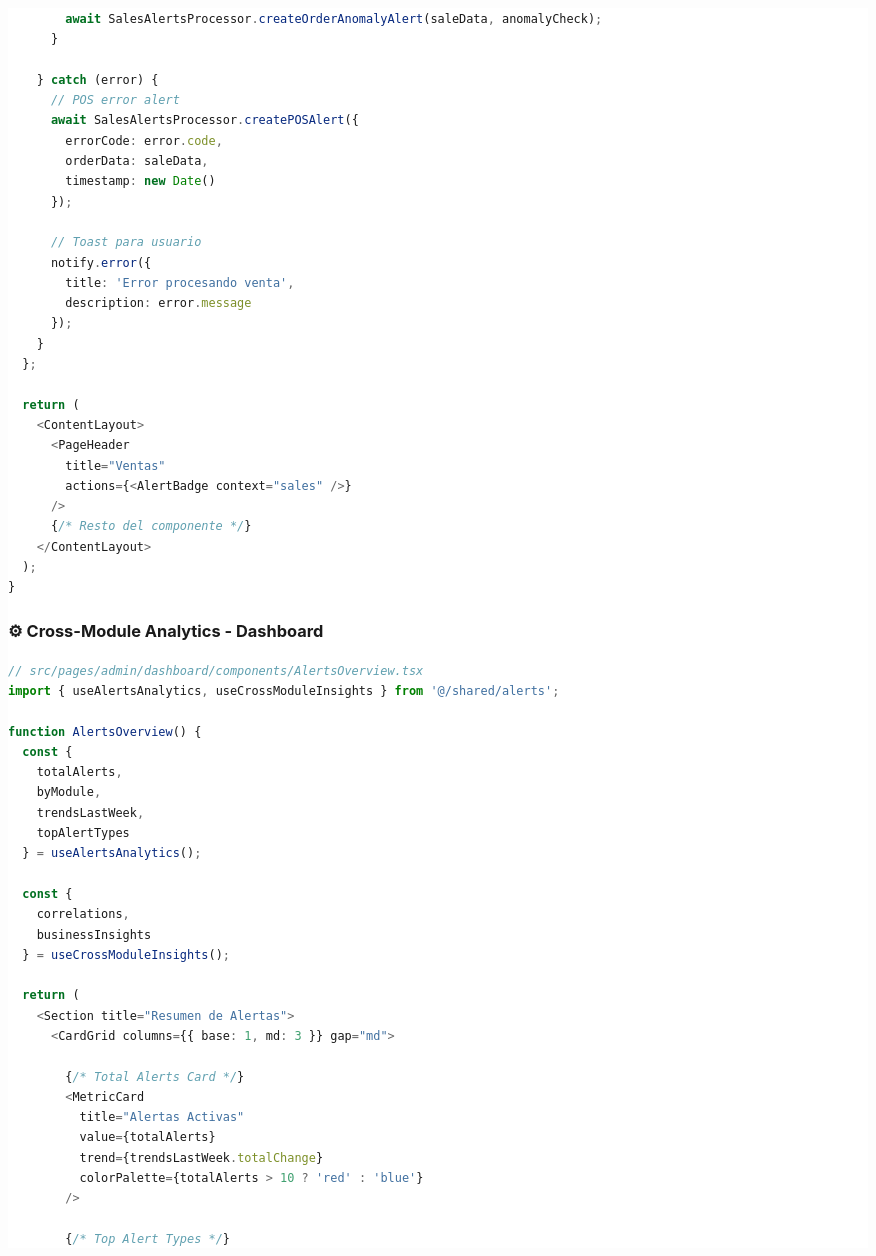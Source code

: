 ```typescript
        await SalesAlertsProcessor.createOrderAnomalyAlert(saleData, anomalyCheck);
      }
      
    } catch (error) {
      // POS error alert
      await SalesAlertsProcessor.createPOSAlert({
        errorCode: error.code,
        orderData: saleData,
        timestamp: new Date()
      });
      
      // Toast para usuario
      notify.error({
        title: 'Error procesando venta',
        description: error.message
      });
    }
  };
  
  return (
    <ContentLayout>
      <PageHeader 
        title="Ventas" 
        actions={<AlertBadge context="sales" />}
      />
      {/* Resto del componente */}
    </ContentLayout>
  );
}
```

### ⚙️ **Cross-Module Analytics - Dashboard**

```typescript
// src/pages/admin/dashboard/components/AlertsOverview.tsx
import { useAlertsAnalytics, useCrossModuleInsights } from '@/shared/alerts';

function AlertsOverview() {
  const { 
    totalAlerts, 
    byModule, 
    trendsLastWeek,
    topAlertTypes 
  } = useAlertsAnalytics();
  
  const { 
    correlations, 
    businessInsights 
  } = useCrossModuleInsights();
  
  return (
    <Section title="Resumen de Alertas">
      <CardGrid columns={{ base: 1, md: 3 }} gap="md">
        
        {/* Total Alerts Card */}
        <MetricCard
          title="Alertas Activas"
          value={totalAlerts}
          trend={trendsLastWeek.totalChange}
          colorPalette={totalAlerts > 10 ? 'red' : 'blue'}
        />
        
        {/* Top Alert Types */}
```
